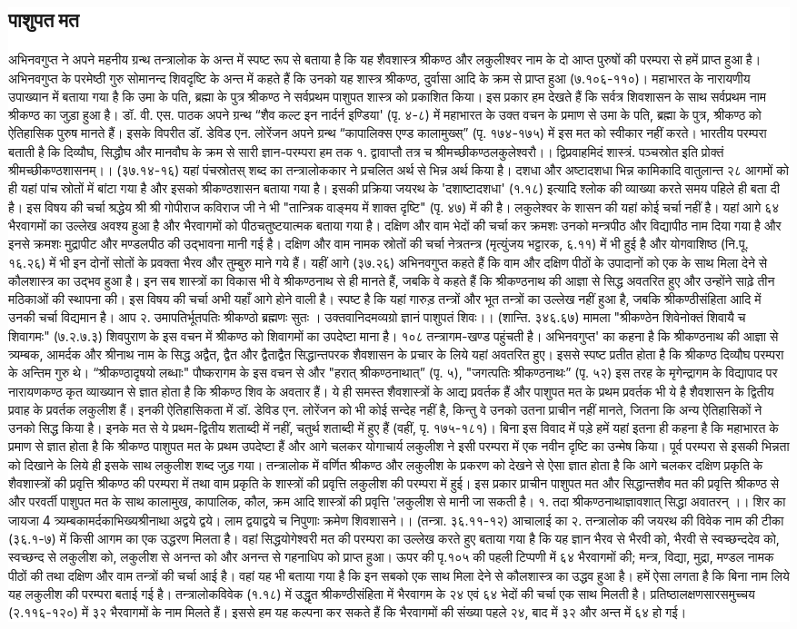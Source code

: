 ## पाशुपत मत
अभिनवगुप्त ने अपने महनीय ग्रन्थ तन्त्रालोक के अन्त में स्पष्ट रूप से बताया है कि यह शैवशास्त्र श्रीकण्ठ और लकुलीश्वर नाम के दो आप्त पुरुषों की परम्परा से हमें प्राप्त हुआ है। अभिनवगुप्त के परमेष्ठी गुरु सोमानन्द शिवदृष्टि के अन्त में कहते हैं कि उनको यह शास्त्र श्रीकण्ठ, दुर्वासा आदि के क्रम से प्राप्त हुआ (७.१०६-११०)। महाभारत के नारायणीय उपाख्यान में बताया गया है कि उमा के पति, ब्रह्मा के पुत्र श्रीकण्ठ ने सर्वप्रथम पाशुपत शास्त्र को प्रकाशित किया। इस प्रकार हम देखते हैं कि सर्वत्र शिवशासन के साथ सर्वप्रथम नाम श्रीकण्ठ का जुड़ा हुआ है।
डॉ. वी. एस. पाठक अपने ग्रन्थ “शैव कल्ट इन नार्दर्न इण्डिया' (पृ. ४-८) में महाभारत के उक्त वचन के प्रमाण से उमा के पति, ब्रह्मा के पुत्र, श्रीकण्ठ को ऐतिहासिक पुरुष मानते हैं। इसके विपरीत डॉ. डेविड एन. लोरेंजन अपने ग्रन्थ “कापालिक्स एण्ड कालामुख्स्” (पृ. १७४-१७५) में इस मत को स्वीकार नहीं करते। भारतीय परम्परा बताती है कि दिव्यौघ, सिद्धौघ और मानवौघ के क्रम से सारी ज्ञान-परम्परा हम तक
१. द्वावाप्तौ तत्र च श्रीमच्छीकण्ठलकुलेश्वरौ।। द्विप्रवाहमिदं शास्त्रं.
पञ्चस्रोत इति प्रोक्तं श्रीमच्छीकण्ठशासनम्।। (३७.१४-१६) यहां पंचस्रोतस् शब्द का तन्त्रालोककार ने प्रचलित अर्थ से भिन्न अर्थ किया है। दशधा और अष्टादशधा भिन्न कामिकादि वातुलान्त २८ आगमों को ही यहां पांच स्रोतों में बांटा गया है और इसको श्रीकण्ठशासन बताया गया है। इसकी प्रक्रिया जयरथ के 'दशाष्टादशधा' (१.१८) इत्यादि श्लोक की व्याख्या करते समय पहिले ही बता दी है। इस विषय की चर्चा श्रद्धेय श्री श्री गोपीराज कविराज जी ने भी "तान्त्रिक वाङ्मय में शाक्त दृष्टि" (पृ. ४७) में की है। लकुलेश्वर के शासन की यहां कोई चर्चा नहीं है। यहां आगे ६४ भैरवागमों का उल्लेख अवश्य हुआ है और भैरवागमों को पीठचतुष्टयात्मक बताया गया है। दक्षिण और वाम भेदों की चर्चा कर क्रमशः उनको मन्त्रपीठ और विद्यापीठ नाम दिया गया है और इनसे क्रमशः मुद्रापीट और मण्डलपीठ की उद्भावना मानी गई है। दक्षिण और वाम नामक स्रोतों की चर्चा नेत्रतन्त्र (मृत्युंजय भट्टारक, ६.११) में भी हुई है
और योगवाशिष्ठ (नि.पू. १६.२६) में भी इन दोनों सोतों के प्रवक्ता भैरव और तुम्बुरु माने गये हैं। यहीं आगे (३७.२६) अभिनवगुप्त कहते हैं कि वाम और दक्षिण पीठों के उपादानों को एक के साथ मिला देने से कौलशास्त्र का उद्भव हुआ है। इन सब शास्त्रों का विकास भी वे श्रीकण्ठनाथ से ही मानते हैं, जबकि वे कहते हैं कि श्रीकण्ठनाथ की आज्ञा से सिद्ध अवतरित हुए
और उन्होंने साढ़े तीन मठिकाओं की स्थापना की। इस विषय की चर्चा अभी यहाँ आगे होने वाली है। स्पष्ट है कि यहां गारुड़ तन्त्रों और भूत तन्त्रों का उल्लेख नहीं हुआ है, जबकि श्रीकण्ठीसंहिता
आदि में उनकी चर्चा विद्यमान है। आप २. उमापतिर्भूतपतिः श्रीकण्ठो ब्रह्मणः सुतः ।
उक्तवानिदमव्यग्रो ज्ञानं पाशुपतं शिवः।। (शान्ति. ३४६.६७) मामला "श्रीकण्ठेन शिवेनोक्तं शिवायै च शिवागमः" (७.२.७.३) शिवपुराण के इस वचन में श्रीकण्ठ को शिवागमों का उपदेष्टा माना है।
१०८
तन्त्रागम-खण्ड
पहुंचती है। अभिनवगुप्त' का कहना है कि श्रीकण्ठनाथ की आज्ञा से त्र्यम्बक, आमर्दक और श्रीनाथ नाम के सिद्ध अद्वैत, द्वैत और द्वैताद्वैत सिद्धान्तपरक शैवशासन के प्रचार के लिये यहां अवतरित हुए। इससे स्पष्ट प्रतीत होता है कि श्रीकण्ठ दिव्यौघ परम्परा के अन्तिम गुरु थे। “श्रीकण्ठादृषयो लब्धाः" पौष्करागम के इस वचन से और "हरात् श्रीकण्ठनाथात्” (पृ. ५), "जगत्पतिः श्रीकण्ठनाथः” (पृ. ५२) इस तरह के मृगेन्द्रागम के विद्यापाद पर नारायणकण्ठ कृत व्याख्यान से ज्ञात होता है कि श्रीकण्ठ शिव के अवतार हैं। ये ही समस्त शैवशास्त्रों के आद्य प्रवर्तक हैं और पाशुपत मत के प्रथम प्रवर्तक भी ये
है
शैवशासन के द्वितीय प्रवाह के प्रवर्तक लकुलीश हैं। इनकी ऐतिहासिकता में डॉ. डेविड एन. लोरेंजन को भी कोई सन्देह नहीं है, किन्तु वे उनको उतना प्राचीन नहीं मानते, जितना कि अन्य ऐतिहासिकों ने उनको सिद्ध किया है। इनके मत से ये प्रथम-द्वितीय शताब्दी में नहीं, चतुर्थ शताब्दी में हुए हैं (वहीं, पृ. १७५-१८१)। बिना इस विवाद में पड़े हमें यहां इतना ही कहना है कि महाभारत के प्रमाण से ज्ञात होता है कि श्रीकण्ठ पाशुपत मत के प्रथम उपदेष्टा हैं और आगे चलकर योगाचार्य लकुलीश ने इसी परम्परा में एक नवीन दृष्टि का उन्मेष किया। पूर्व परम्परा से इसकी भिन्नता को दिखाने के लिये ही इसके साथ लकुलीश शब्द जुड़ गया। तन्त्रालोक में वर्णित श्रीकण्ठ और लकुलीश के प्रकरण को देखने से ऐसा ज्ञात होता है कि आगे चलकर दक्षिण प्रकृति के शैवशास्त्रों की प्रवृत्ति श्रीकण्ठ की परम्परा में तथा वाम प्रकृति के शास्त्रों की प्रवृत्ति लकुलीश की परम्परा में हुई। इस प्रकार प्राचीन पाशुपत मत और सिद्धान्तशैव मत की प्रवृत्ति श्रीकण्ठ से और परवर्ती पाशुपत मत के साथ कालामुख, कापालिक, कौल, क्रम आदि शास्त्रों की प्रवृत्ति 'लकुलीश से मानी जा सकती है।
१. तदा श्रीकण्ठनाथाज्ञावशात् सिद्धा अवातरन् ।। शिर का
जायजा 4 त्र्यम्बकामर्दकाभिख्यश्रीनाथा अद्वये द्वये। लाम
द्वयाद्वये च निपुणाः क्रमेण शिवशासने।। (तन्त्रा. ३६.११-१२)
आचालाई का २. तन्त्रालोक की जयरथ की विवेक नाम की टीका (३६.१-७) में किसी आगम का एक उद्धरण मिलता
है। वहां सिद्धयोगेश्वरी मत की परम्परा का उल्लेख करते हुए बताया गया है कि यह ज्ञान भैरव से भैरवी को, भैरवी से स्वच्छन्ददेव को, स्वच्छन्द से लकुलीश को, लकुलीश से अनन्त को और अनन्त से गहनाधिप को प्राप्त हुआ। ऊपर की पृ.१०५ की पहली टिप्पणी में ६४ भैरवागमों की; मन्त्र, विद्या, मुद्रा, मण्डल नामक पीठों की तथा दक्षिण और वाम तन्त्रों की चर्चा आई है। वहां यह भी बताया गया है कि इन सबको एक साथ मिला देने से कौलशास्त्र का उद्धव हुआ है। हमें ऐसा लगता है कि बिना नाम लिये यह लकुलीश की परम्परा बताई गई है। तन्त्रालोकविवेक (१.१८) में उद्धृत श्रीकण्ठीसंहिता में भैरवागम के २४ एवं ६४ भेदों की चर्चा एक साथ मिलती है। प्रतिष्ठालक्षणसारसमुच्चय (२.११६-१२०) में ३२ भैरवागमों के नाम मिलते हैं। इससे हम यह कल्पना कर सकते हैं कि भैरवागमों की संख्या पहले २४, बाद में ३२ और अन्त में ६४ हो गई।